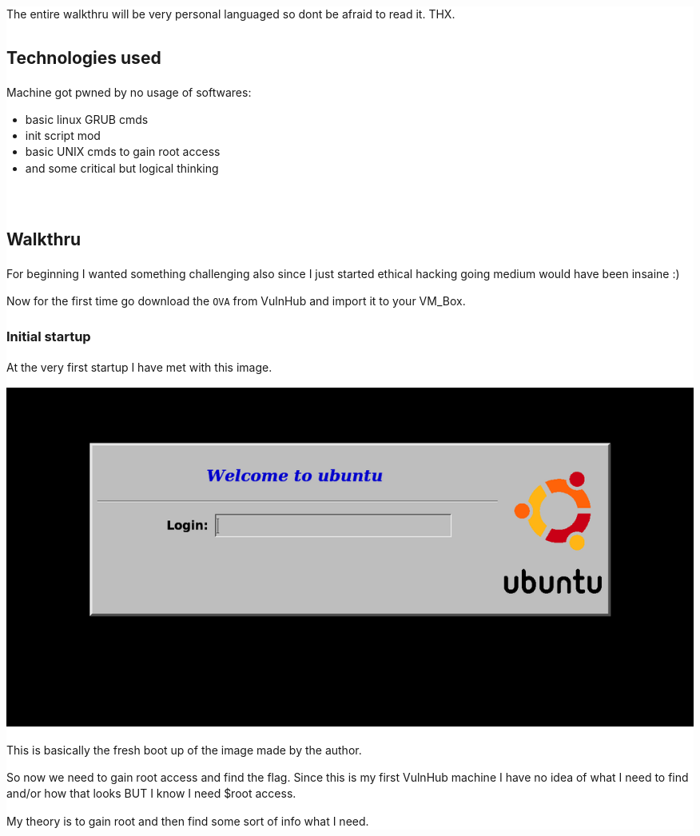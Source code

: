The entire walkthru will be very personal languaged so dont be afraid to read it. THX.
<br>	

## Technologies used
Machine got pwned by no usage of softwares:
* basic linux GRUB cmds
* init script mod
* basic UNIX cmds to gain root access
* and some critical but logical thinking 
<br>	

## Walkthru
For beginning I wanted something challenging also since I just started ethical hacking going medium would have been insaine :)

Now for the first time go download the `OVA` from VulnHub and import it to your VM_Box.
<br>

### Initial startup
At the very first startup I have met with this image.

<img src="https://github.com/norbert-dev/VulnHUB/blob/main/BlueSky1/images/01.png">

This is basically the fresh boot up of the image made by the author.

So now we need to gain root access and find the flag. Since this is my first VulnHub machine I have no idea of what I need to find and/or how that looks BUT I know I need $root access.

My theory is to gain root and then find some sort of info what I need.
<br>

